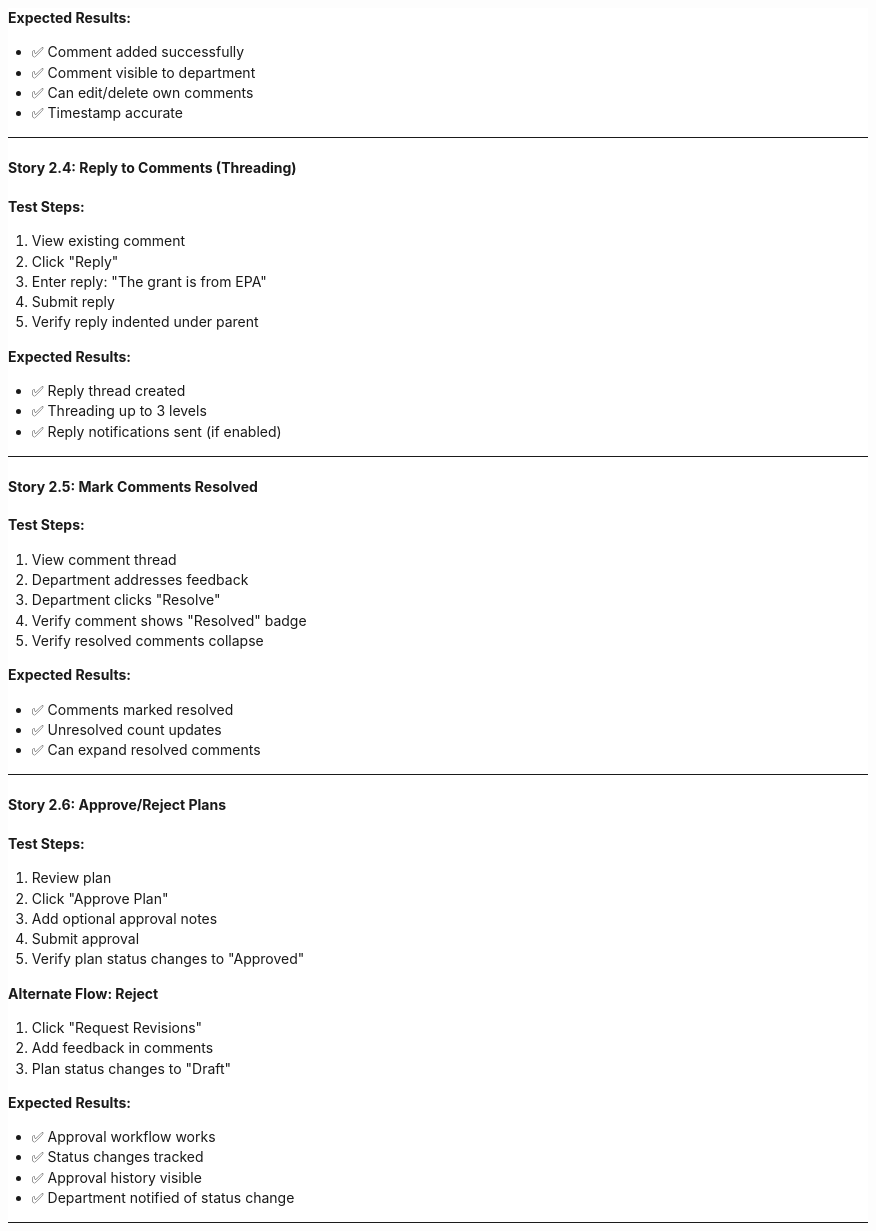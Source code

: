 **Expected Results:**
- ✅ Comment added successfully
- ✅ Comment visible to department
- ✅ Can edit/delete own comments
- ✅ Timestamp accurate

---

#### Story 2.4: Reply to Comments (Threading)

**Test Steps:**
1. View existing comment
2. Click "Reply"
3. Enter reply: "The grant is from EPA"
4. Submit reply
5. Verify reply indented under parent

**Expected Results:**
- ✅ Reply thread created
- ✅ Threading up to 3 levels
- ✅ Reply notifications sent (if enabled)

---

#### Story 2.5: Mark Comments Resolved

**Test Steps:**
1. View comment thread
2. Department addresses feedback
3. Department clicks "Resolve"
4. Verify comment shows "Resolved" badge
5. Verify resolved comments collapse

**Expected Results:**
- ✅ Comments marked resolved
- ✅ Unresolved count updates
- ✅ Can expand resolved comments

---

#### Story 2.6: Approve/Reject Plans

**Test Steps:**
1. Review plan
2. Click "Approve Plan"
3. Add optional approval notes
4. Submit approval
5. Verify plan status changes to "Approved"

**Alternate Flow: Reject**
1. Click "Request Revisions"
2. Add feedback in comments
3. Plan status changes to "Draft"

**Expected Results:**
- ✅ Approval workflow works
- ✅ Status changes tracked
- ✅ Approval history visible
- ✅ Department notified of status change

---